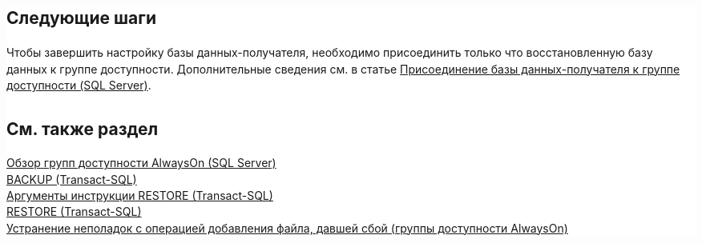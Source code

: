 ##  <a name="FollowUp"></a> Следующие шаги  
 Чтобы завершить настройку базы данных-получателя, необходимо присоединить только что восстановленную базу данных к группе доступности. Дополнительные сведения см. в статье [Присоединение базы данных-получателя к группе доступности (SQL Server)](../../../database-engine/availability-groups/windows/join-a-secondary-database-to-an-availability-group-sql-server.md).  
  
## <a name="see-also"></a>См. также раздел  
 [Обзор групп доступности AlwaysOn (SQL Server)](../../../database-engine/availability-groups/windows/overview-of-always-on-availability-groups-sql-server.md)   
 [BACKUP (Transact-SQL)](../../../t-sql/statements/backup-transact-sql.md)   
 [Аргументы инструкции RESTORE (Transact-SQL)](../../../t-sql/statements/restore-statements-arguments-transact-sql.md)   
 [RESTORE (Transact-SQL)](../../../t-sql/statements/restore-statements-transact-sql.md)   
 [Устранение неполадок с операцией добавления файла, давшей сбой (группы доступности AlwaysOn)](../../../database-engine/availability-groups/windows/troubleshoot-a-failed-add-file-operation-always-on-availability-groups.md)  
  
  
